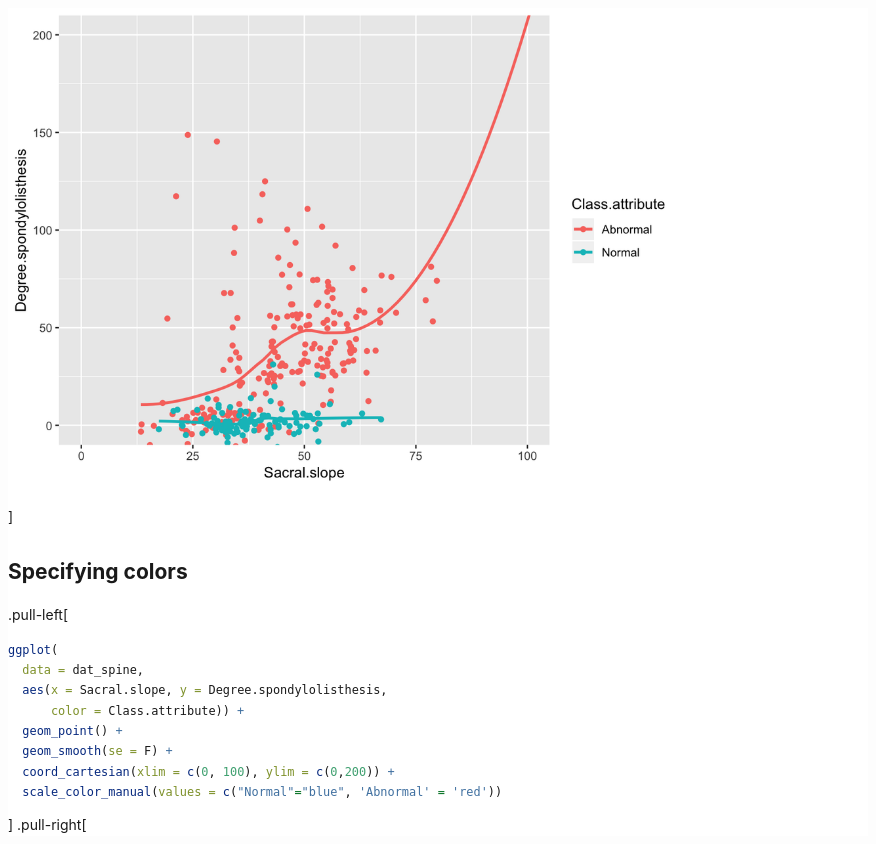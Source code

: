 <img src="02-ggplot_files/figure-html/unnamed-chunk-72-1.png" width="672" />

]


## Specifying colors

.pull-left[

```r
ggplot(
  data = dat_spine,
  aes(x = Sacral.slope, y = Degree.spondylolisthesis,
      color = Class.attribute)) +
  geom_point() + 
  geom_smooth(se = F) + 
  coord_cartesian(xlim = c(0, 100), ylim = c(0,200)) + 
  scale_color_manual(values = c("Normal"="blue", 'Abnormal' = 'red'))
```

]
.pull-right[